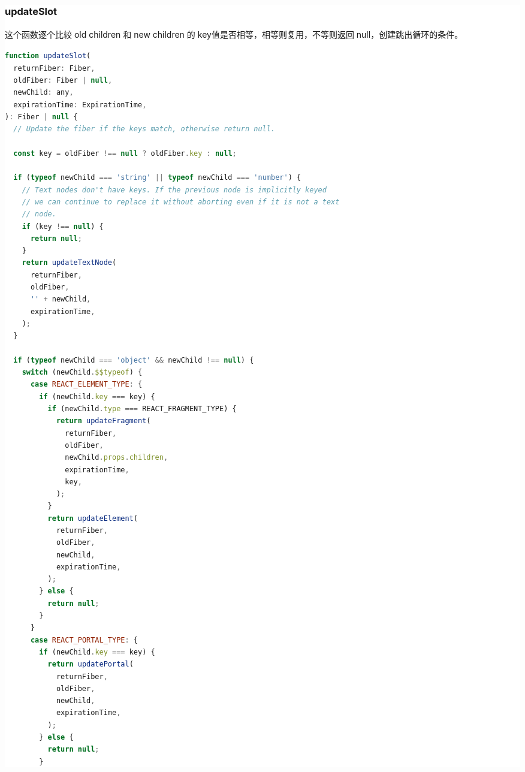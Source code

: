 ### updateSlot

这个函数逐个比较 old children 和 new children 的 key值是否相等，相等则复用，不等则返回 null，创建跳出循环的条件。

```js
function updateSlot(
  returnFiber: Fiber,
  oldFiber: Fiber | null,
  newChild: any,
  expirationTime: ExpirationTime,
): Fiber | null {
  // Update the fiber if the keys match, otherwise return null.

  const key = oldFiber !== null ? oldFiber.key : null;

  if (typeof newChild === 'string' || typeof newChild === 'number') {
    // Text nodes don't have keys. If the previous node is implicitly keyed
    // we can continue to replace it without aborting even if it is not a text
    // node.
    if (key !== null) {
      return null;
    }
    return updateTextNode(
      returnFiber,
      oldFiber,
      '' + newChild,
      expirationTime,
    );
  }

  if (typeof newChild === 'object' && newChild !== null) {
    switch (newChild.$$typeof) {
      case REACT_ELEMENT_TYPE: {
        if (newChild.key === key) {
          if (newChild.type === REACT_FRAGMENT_TYPE) {
            return updateFragment(
              returnFiber,
              oldFiber,
              newChild.props.children,
              expirationTime,
              key,
            );
          }
          return updateElement(
            returnFiber,
            oldFiber,
            newChild,
            expirationTime,
          );
        } else {
          return null;
        }
      }
      case REACT_PORTAL_TYPE: {
        if (newChild.key === key) {
          return updatePortal(
            returnFiber,
            oldFiber,
            newChild,
            expirationTime,
          );
        } else {
          return null;
        }
```